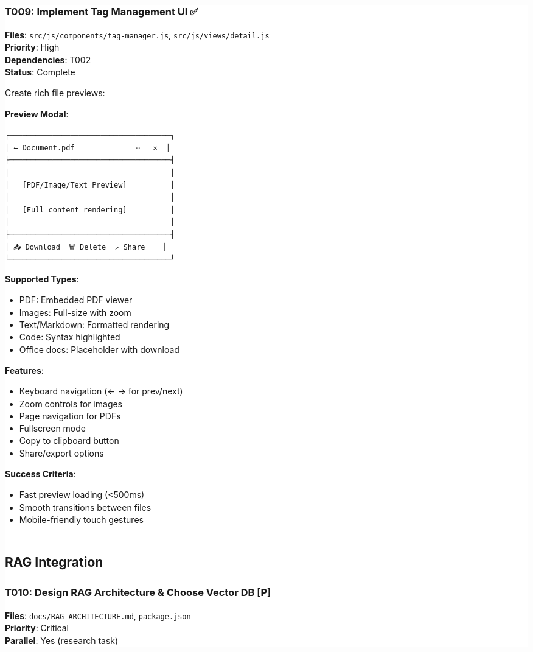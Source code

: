
### T009: Implement Tag Management UI ✅
**Files**: `src/js/components/tag-manager.js`, `src/js/views/detail.js`  
**Priority**: High  
**Dependencies**: T002  
**Status**: Complete

Create rich file previews:

**Preview Modal**:
```
┌─────────────────────────────────────┐
│ ← Document.pdf              ⋯   ✕  │
├─────────────────────────────────────┤
│                                     │
│   [PDF/Image/Text Preview]          │
│                                     │
│   [Full content rendering]          │
│                                     │
├─────────────────────────────────────┤
│ 📥 Download  🗑️ Delete  ↗ Share    │
└─────────────────────────────────────┘
```

**Supported Types**:
- PDF: Embedded PDF viewer
- Images: Full-size with zoom
- Text/Markdown: Formatted rendering
- Code: Syntax highlighted
- Office docs: Placeholder with download

**Features**:
- Keyboard navigation (← → for prev/next)
- Zoom controls for images
- Page navigation for PDFs
- Fullscreen mode
- Copy to clipboard button
- Share/export options

**Success Criteria**:
- Fast preview loading (<500ms)
- Smooth transitions between files
- Mobile-friendly touch gestures

---

## RAG Integration

### T010: Design RAG Architecture & Choose Vector DB [P]
**Files**: `docs/RAG-ARCHITECTURE.md`, `package.json`  
**Priority**: Critical  
**Parallel**: Yes (research task)

